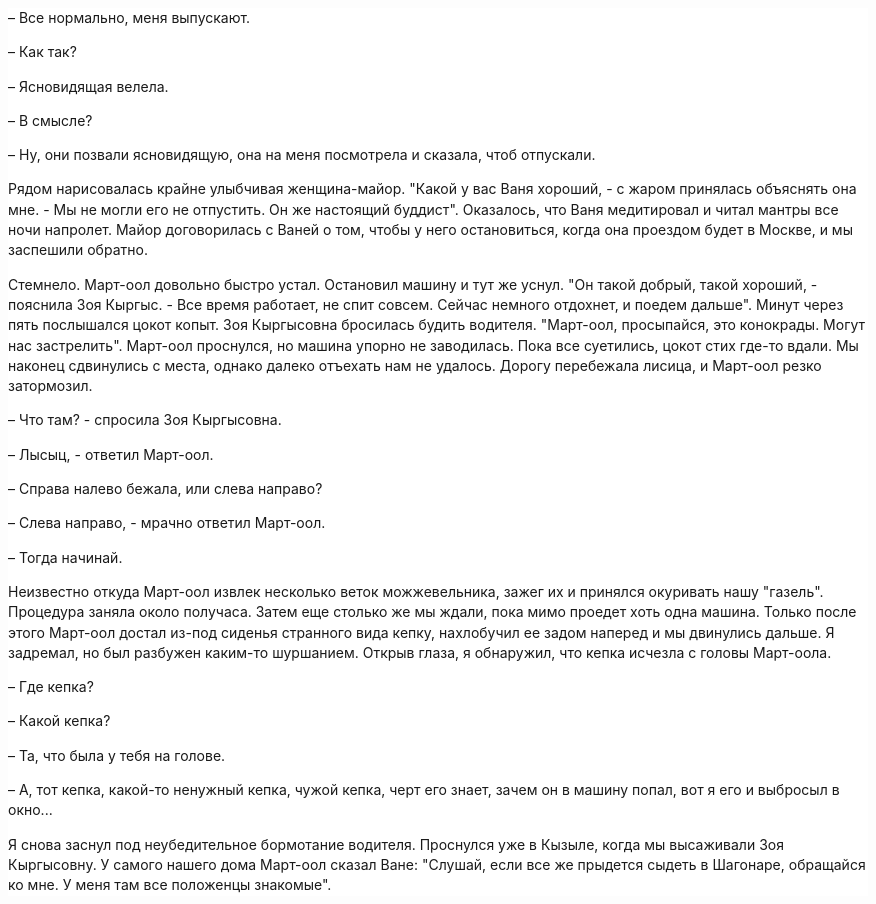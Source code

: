 – Все нормально, меня выпускают.

– Как так?

– Ясновидящая велела.

– В смысле?

– Ну, они позвали ясновидящую, она  на меня посмотрела и сказала, чтоб
отпускали.

Рядом нарисовалась  крайне улыбчивая  женщина-майор. "Какой  у вас
Ваня хороший,  - с жаром  принялась объяснять она  мне. - Мы  не могли
его  не  отпустить. Он  же  настоящий  буддист". Оказалось,  что  Ваня
медитировал и  читал мантры  все ночи  напролет. Майор  договорилась с
Ваней о  том, чтобы у  него остановиться,  когда она проездом  будет в
Москве, и мы заспешили обратно.

Стемнело. Март-оол  довольно быстро устал. Остановил  машину и тут
же уснул.  "Он такой добрый, такой  хороший, - пояснила Зоя  Кыргыс. -
Все время работает, не спит  совсем. Сейчас немного отдохнет, и поедем
дальше".  Минут  через пять  послышался  цокот  копыт. Зоя  Кыргысовна
бросилась будить водителя. "Март-оол, просыпайся, это конокрады. Могут
нас застрелить".  Март-оол проснулся, но машина  упорно не заводилась.
Пока все суетились,  цокот стих где-то вдали. Мы  наконец сдвинулись с
места,  однако  далеко  отъехать  нам не  удалось.  Дорогу  перебежала
лисица, и Март-оол резко затормозил.

– Что там? - спросила Зоя Кыргысовна.

– Лысыц, - ответил Март-оол.

– Справа налево бежала, или слева направо?

– Слева направо, - мрачно ответил Март-оол.

– Тогда начинай.

Неизвестно откуда  Март-оол извлек несколько  веток можжевельника,
зажег их  и принялся окуривать  нашу "газель". Процедура  заняла около
получаса. Затем еще  столько же мы ждали, пока мимо  проедет хоть одна
машина. Только  после этого  Март-оол достал из-под  сиденья странного
вида  кепку,  нахлобучил  ее  задом наперед  и  мы  двинулись  дальше.
Я  задремал,  но был  разбужен  каким-то  шуршанием. Открыв  глаза,  я
обнаружил, что кепка исчезла с головы Март-оола.

– Где кепка?

– Какой кепка?

– Та, что была у тебя на голове.

– А, тот кепка, какой-то ненужный  кепка, чужой кепка, черт его знает,
зачем он в машину попал, вот я его и выбросыл в окно...

Я снова  заснул под неубедительное бормотание  водителя. Проснулся
уже в Кызыле, когда мы высаживали Зоя Кыргысовну. У самого нашего дома
Март-оол сказал Ване: "Слушай, если все же прыдется сыдеть в Шагонаре,
обращайся ко мне. У меня там все положенцы знакомые".

